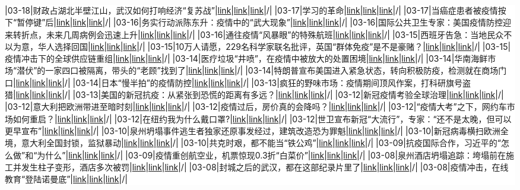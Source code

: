 |03-18|财政占湖北半壁江山，武汉如何打响经济“复苏战”|[link](https://mp.weixin.qq.com/s/Lhw1XpjRtrjD3xINGurwXA)|[link](https://github.com/2019ncovmemory/nCovMemory/blob/master/archive/jpg/3718.jpg)|[link](http://archive.is/96PTw)|/|
|03-17|学习的革命|[link](https://mp.weixin.qq.com/s/rebh6CumjGLyD7c0J2TqhA)|[link](https://github.com/2019ncovmemory/nCovMemory/blob/master/archive/jpg/3618.jpg)|[link](http://archive.is/8gzjb)|/|
|03-17|当癌症患者被疫情按下“暂停键”后|[link](https://mp.weixin.qq.com/s/lUcTnYP-PgdTYa57tcvGOQ)|[link](https://github.com/2019ncovmemory/nCovMemory/blob/master/archive/jpg/3617.jpg)|[link](http://archive.is/hOLF9)|/|
|03-16|务实行动派陈东升：疫情中的“武大现象”|[link](https://mp.weixin.qq.com/s/OqmoQgf1t9eGSvFpTKoq8w)|[link](https://github.com/2019ncovmemory/nCovMemory/blob/master/archive/jpg/3575.jpg)|[link](http://archive.is/24bVZ)|/|
|03-16|国际公共卫生专家：美国疫情防控迎来转折点，未来几周病例会迅速上升|[link](https://mp.weixin.qq.com/s/BiFX6JMDS2OncwRDZKJEZg)|[link](https://github.com/2019ncovmemory/nCovMemory/blob/master/archive/jpg/3574.jpg)|[link](http://archive.is/witIv)|/|
|03-16|通往疫情“风暴眼”的特殊航班​|[link](https://mp.weixin.qq.com/s/lb38NH2G-sCXXN1b08LK2A)|[link](https://github.com/2019ncovmemory/nCovMemory/blob/master/archive/jpg/3573.jpg)|[link](http://archive.is/iq9u8)|/|
|03-15|西班牙告急：当地民众不以为意，华人选择回国|[link](https://mp.weixin.qq.com/s/x0ivyzA3eMZV3LrgGr0auw)|[link](https://github.com/2019ncovmemory/nCovMemory/blob/master/archive/jpg/3460.jpg)|[link](http://archive.is/dBOrF)|/|
|03-15|10万人请愿，229名科学家联名批评，英国“群体免疫”是不是豪赌？|[link](https://mp.weixin.qq.com/s/gusp6XCL66pUpBWDIMyavQ)|[link](https://github.com/2019ncovmemory/nCovMemory/blob/master/archive/jpg/3459.jpg)|[link](http://archive.is/cy9qY)|/|
|03-15|疫情冲击下的全球供应链重组|[link](https://mp.weixin.qq.com/s/Oie0Z6fb77D9Akrmq6TGeg)|[link](https://github.com/2019ncovmemory/nCovMemory/blob/master/archive/jpg/3458.jpg)|[link](http://archive.is/LS90V)|/|
|03-14|医疗垃圾“井喷”，在疫情中被放大的处置困境|[link](https://mp.weixin.qq.com/s/ZoOw0T3n1SikeEHKY3w2IA)|[link](https://github.com/2019ncovmemory/nCovMemory/blob/master/archive/jpg/3410.jpg)|[link](http://archive.is/BCAZX)|/|
|03-14|华南海鲜市场“潜伏”的一家四口被隔离，带头的“老顾”找到了|[link](https://mp.weixin.qq.com/s/D1kjFxgobyo764R0AsDdDQ)|[link](https://github.com/2019ncovmemory/nCovMemory/blob/master/archive/jpg/3409.jpg)|[link](http://archive.is/8yyua)|/|
|03-14|特朗普宣布美国进入紧急状态，转向积极防疫，检测就在商场门口|[link](https://mp.weixin.qq.com/s/FW7Cv1L-nhLR7K8lPdDWkA)|[link](https://github.com/2019ncovmemory/nCovMemory/blob/master/archive/jpg/3408.jpg)|[link](http://archive.is/BjRVB)|/|
|03-14|日本“慢半拍”的疫情防控|[link](https://mp.weixin.qq.com/s/5cywDS2b5IzFjSDfQKhvGg)|[link](https://github.com/2019ncovmemory/nCovMemory/blob/master/archive/jpg/3407.jpg)|[link](http://archive.is/gioq0)|/|
|03-13|疯狂的野味市场：疫情期间顶风作案，打科研旗号盗猎|[link](https://mp.weixin.qq.com/s/2KPNRTD04v-GJERGCvdlww)|[link](https://github.com/2019ncovmemory/nCovMemory/blob/master/archive/jpg/3380.jpg)|[link](http://archive.is/Ry8hq)|/|
|03-13|美国的新冠抗疫：从紧张到恐慌的距离有多远？|[link](https://mp.weixin.qq.com/s/r47QkiP-UlUCk8gkQIUQHg)|[link](https://github.com/2019ncovmemory/nCovMemory/blob/master/archive/jpg/3379.jpg)|[link](http://archive.is/EKs4K)|/|
|03-12|新冠疫情考验全球治理|[link](https://mp.weixin.qq.com/s/jBNocumJA-_fZ7Ash294fQ)|[link](https://github.com/2019ncovmemory/nCovMemory/blob/master/archive/jpg/3344.jpg)|[link](http://archive.is/LjqxE)|/|
|03-12|意大利把欧洲带进至暗时刻|[link](https://mp.weixin.qq.com/s/QjsaQQlbiyLf8Xc-o-3QZQ)|[link](https://github.com/2019ncovmemory/nCovMemory/blob/master/archive/jpg/3343.jpg)|[link](http://archive.is/ZWvD6)|/|
|03-12|疫情过后，房价真的会降吗？|[link](https://mp.weixin.qq.com/s/DysOscrBuvUvEH66yuFrEw)|[link](https://github.com/2019ncovmemory/nCovMemory/blob/master/archive/jpg/3342.jpg)|[link](http://archive.is/Covf8)|/|
|03-12|“疫情大考”之下，网约车市场如何重启？|[link](https://mp.weixin.qq.com/s/ynCLnnCNlqJaw-ALYf7eDw)|[link](https://github.com/2019ncovmemory/nCovMemory/blob/master/archive/jpg/3341.jpg)|[link](http://archive.is/eQuSa)|/|
|03-12|在纽约我为什么戴口罩?|[link](https://mp.weixin.qq.com/s/YgNzZEX8jx-KvvYZT6PZUA)|[link](https://github.com/2019ncovmemory/nCovMemory/blob/master/archive/jpg/3340.jpg)|[link](http://archive.is/cicvH)|/|
|03-12|世卫宣布新冠“大流行”，专家：“还不是太晚，但可以更早宣布”|[link](https://mp.weixin.qq.com/s/yBM0dqzGhyDZJd1EFXahYA)|[link](https://github.com/2019ncovmemory/nCovMemory/blob/master/archive/jpg/3339.jpg)|[link](http://archive.is/o6RIn)|/|
|03-10|泉州坍塌事件逃生者独家还原事发经过，建筑改造恐为罪魁|[link](https://mp.weixin.qq.com/s/Q67PO44r8YnBcCKQ_JveDQ)|[link](https://github.com/2019ncovmemory/nCovMemory/blob/master/archive/jpg/3223.jpg)|[link](http://archive.is/I2xdK)|/|
|03-10|新冠病毒横扫欧洲全境，意大利全国封锁，监狱暴动|[link](https://mp.weixin.qq.com/s/ZX3gFiJSDdOh6TnDzmOtnA)|[link](https://github.com/2019ncovmemory/nCovMemory/blob/master/archive/jpg/3150.jpg)|[link](http://archive.is/bbFGW)|/|
|03-10|共克时艰，都不能当“铁公鸡”|[link](https://mp.weixin.qq.com/s/BZZRdXJtnPdYaDreEdLAsQ)|[link](https://github.com/2019ncovmemory/nCovMemory/blob/master/archive/jpg/3148.jpg)|[link](http://archive.is/H36eX)|/|
|03-09|抗疫国际合作，习近平的“怎么做”和“为什么”|[link](https://mp.weixin.qq.com/s/WZqTuBFwlHt4h5w3qyfVoQ)|[link](https://github.com/2019ncovmemory/nCovMemory/blob/master/archive/jpg/3075.jpg)|[link](http://archive.is/B0nvb)|/|
|03-09|疫情重创航空业，机票惊现0.3折“白菜价”|[link](https://mp.weixin.qq.com/s/c1Up_snrS8ZhQIqKgriCpg)|[link](https://github.com/2019ncovmemory/nCovMemory/blob/master/archive/jpg/3074.jpg)|[link](http://archive.is/n83hO)|/|
|03-08|泉州酒店坍塌追踪：垮塌前在施工并发生柱子变形，酒店多次被罚|[link](https://mp.weixin.qq.com/s/5AzpUaK23wmMoPjMrarscQ)|[link](https://github.com/2019ncovmemory/nCovMemory/blob/master/archive/jpg/3032.jpg)|[link](http://archive.is/hCHKO)|/|
|03-08|封城之后的武汉，都在这部纪录片里了|[link](https://mp.weixin.qq.com/s/fcSDZKtwy-JLcA7zwdH_ug)|[link](https://github.com/2019ncovmemory/nCovMemory/blob/master/archive/jpg/2957.jpg)|[link](http://archive.is/W4aRt)|/|
|03-08|疫情冲击，在线教育“登陆诺曼底”|[link](https://mp.weixin.qq.com/s/qGOsgVTSmGLhR261BUjVjw)|[link](https://github.com/2019ncovmemory/nCovMemory/blob/master/archive/jpg/2956.jpg)|[link](http://archive.is/V1vQM)|/|